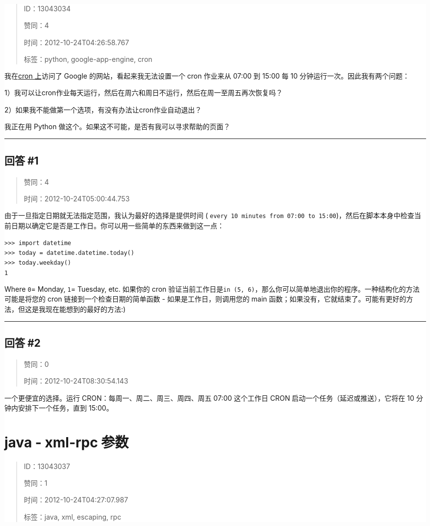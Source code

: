 > ID：13043034
> 
> 赞同：4
> 
> 时间：2012-10-24T04:26:58.767
> 
> 标签：python, google-app-engine, cron

我在[cron 上](https://developers.google.com/appengine/docs/python/config/cron)访问了 Google 的网站，看起来我无法设置一个 cron 作业来从 07:00 到 15:00 每 10 分钟运行一次。因此我有两个问题：

1）我可以让cron作业每天运行，然后在周六和周日不运行，然后在周一至周五再次恢复吗？

2）如果我不能做第一个选项，有没有办法让cron作业自动退出？

我正在用 Python 做这个。如果这不可能，是否有我可以寻求帮助的页面？

* * *

## 回答 #1

> 赞同：4
> 
> 时间：2012-10-24T05:00:44.753

由于一旦指定日期就无法指定范围，我认为最好的选择是提供时间 ( `every 10 minutes from 07:00 to 15:00`)，然后在脚本本身中检查当前日期以确定它是否是工作日。你可以用一些简单的东西来做到这一点：

```
>>> import datetime
>>> today = datetime.datetime.today()
>>> today.weekday()
1 
```

Where `0`= Monday, `1`= Tuesday, etc. 如果你的 cron 验证当前工作日是`in (5, 6)`，那么你可以简单地退出你的程序。一种结构化的方法可能是将您的 cron 链接到一个检查日期的简单函数 - 如果是工作日，则调用您的 main 函数；如果没有，它就结束了。可能有更好的方法，但这是我现在能想到的最好的方法:)

* * *

## 回答 #2

> 赞同：0
> 
> 时间：2012-10-24T08:30:54.143

一个更便宜的选择。运行 CRON：每周一、周二、周三、周四、周五 07:00 这个工作日 CRON 启动一个任务（延迟或推送），它将在 10 分钟内安排下一个任务，直到 15:00。

# java - xml-rpc 参数

> ID：13043037
> 
> 赞同：1
> 
> 时间：2012-10-24T04:27:07.987
> 
> 标签：java, xml, escaping, rpc
